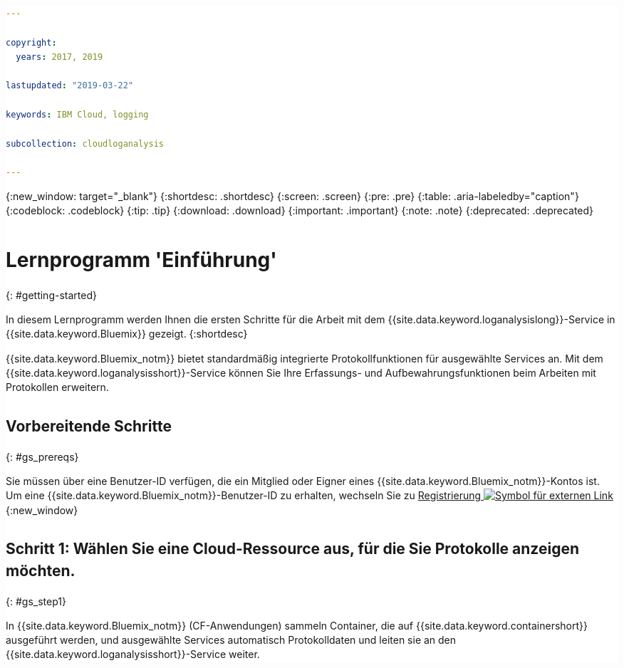 ```yaml
---

copyright:
  years: 2017, 2019

lastupdated: "2019-03-22"

keywords: IBM Cloud, logging

subcollection: cloudloganalysis

---
```


{:new_window: target="_blank"}
{:shortdesc: .shortdesc}
{:screen: .screen}
{:pre: .pre}
{:table: .aria-labeledby="caption"}
{:codeblock: .codeblock}
{:tip: .tip}
{:download: .download}
{:important: .important}
{:note: .note}
{:deprecated: .deprecated}

# Lernprogramm 'Einführung'
{: #getting-started}

In diesem Lernprogramm werden Ihnen die ersten Schritte für die Arbeit mit dem {{site.data.keyword.loganalysislong}}-Service in {{site.data.keyword.Bluemix}} gezeigt. 
{:shortdesc}

{{site.data.keyword.Bluemix_notm}} bietet standardmäßig integrierte Protokollfunktionen für ausgewählte Services an. Mit dem {{site.data.keyword.loganalysisshort}}-Service können Sie Ihre Erfassungs- und Aufbewahrungsfunktionen beim Arbeiten mit Protokollen erweitern.

## Vorbereitende Schritte
{: #gs_prereqs}

Sie müssen über eine Benutzer-ID verfügen, die ein Mitglied oder Eigner eines {{site.data.keyword.Bluemix_notm}}-Kontos ist. Um eine {{site.data.keyword.Bluemix_notm}}-Benutzer-ID zu erhalten, wechseln Sie zu [Registrierung ![Symbol für externen Link](../../icons/launch-glyph.svg "Symbol für externen Link")](https://console.bluemix.net/registration/){:new_window}

## Schritt 1: Wählen Sie eine Cloud-Ressource aus, für die Sie Protokolle anzeigen möchten.
{: #gs_step1}

In {{site.data.keyword.Bluemix_notm}} (CF-Anwendungen) sammeln Container, die auf {{site.data.keyword.containershort}} ausgeführt werden, und ausgewählte Services automatisch Protokolldaten und leiten sie an den {{site.data.keyword.loganalysisshort}}-Service weiter.
